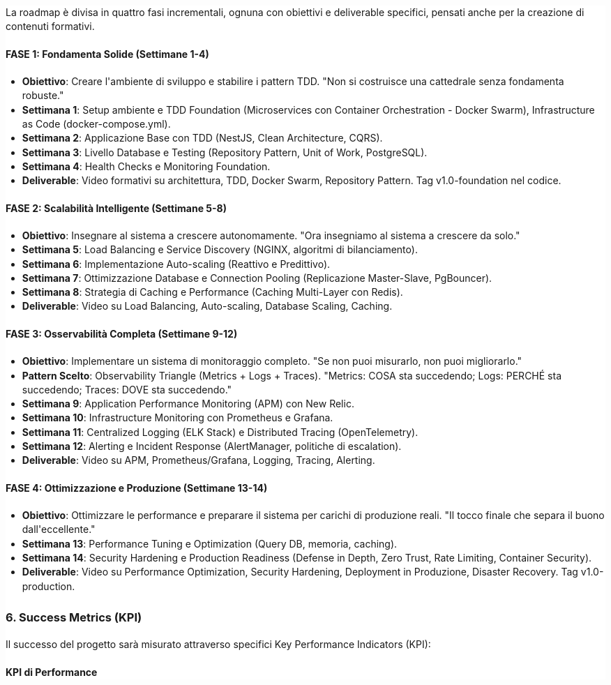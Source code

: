 La roadmap è divisa in quattro fasi incrementali, ognuna con obiettivi e deliverable specifici, pensati anche per la creazione di contenuti formativi.

#### FASE 1: Fondamenta Solide (Settimane 1-4)

* **Obiettivo**: Creare l'ambiente di sviluppo e stabilire i pattern TDD. "Non si costruisce una cattedrale senza fondamenta robuste."
* **Settimana 1**: Setup ambiente e TDD Foundation (Microservices con Container Orchestration - Docker Swarm), Infrastructure as Code (docker-compose.yml).
* **Settimana 2**: Applicazione Base con TDD (NestJS, Clean Architecture, CQRS).
* **Settimana 3**: Livello Database e Testing (Repository Pattern, Unit of Work, PostgreSQL).
* **Settimana 4**: Health Checks e Monitoring Foundation.
* **Deliverable**: Video formativi su architettura, TDD, Docker Swarm, Repository Pattern. Tag v1.0-foundation nel codice.

#### FASE 2: Scalabilità Intelligente (Settimane 5-8)

* **Obiettivo**: Insegnare al sistema a crescere autonomamente. "Ora insegniamo al sistema a crescere da solo."
* **Settimana 5**: Load Balancing e Service Discovery (NGINX, algoritmi di bilanciamento).
* **Settimana 6**: Implementazione Auto-scaling (Reattivo e Predittivo).
* **Settimana 7**: Ottimizzazione Database e Connection Pooling (Replicazione Master-Slave, PgBouncer).
* **Settimana 8**: Strategia di Caching e Performance (Caching Multi-Layer con Redis).
* **Deliverable**: Video su Load Balancing, Auto-scaling, Database Scaling, Caching.

#### FASE 3: Osservabilità Completa (Settimane 9-12)

* **Obiettivo**: Implementare un sistema di monitoraggio completo. "Se non puoi misurarlo, non puoi migliorarlo."
* **Pattern Scelto**: Observability Triangle (Metrics + Logs + Traces). "Metrics: COSA sta succedendo; Logs: PERCHÉ sta succedendo; Traces: DOVE sta succedendo."
* **Settimana 9**: Application Performance Monitoring (APM) con New Relic.
* **Settimana 10**: Infrastructure Monitoring con Prometheus e Grafana.
* **Settimana 11**: Centralized Logging (ELK Stack) e Distributed Tracing (OpenTelemetry).
* **Settimana 12**: Alerting e Incident Response (AlertManager, politiche di escalation).
* **Deliverable**: Video su APM, Prometheus/Grafana, Logging, Tracing, Alerting.

#### FASE 4: Ottimizzazione e Produzione (Settimane 13-14)

* **Obiettivo**: Ottimizzare le performance e preparare il sistema per carichi di produzione reali. "Il tocco finale che separa il buono dall'eccellente."
* **Settimana 13**: Performance Tuning e Optimization (Query DB, memoria, caching).
* **Settimana 14**: Security Hardening e Production Readiness (Defense in Depth, Zero Trust, Rate Limiting, Container Security).
* **Deliverable**: Video su Performance Optimization, Security Hardening, Deployment in Produzione, Disaster Recovery. Tag v1.0-production.

### 6. Success Metrics (KPI)

Il successo del progetto sarà misurato attraverso specifici Key Performance Indicators (KPI):

#### KPI di Performance

